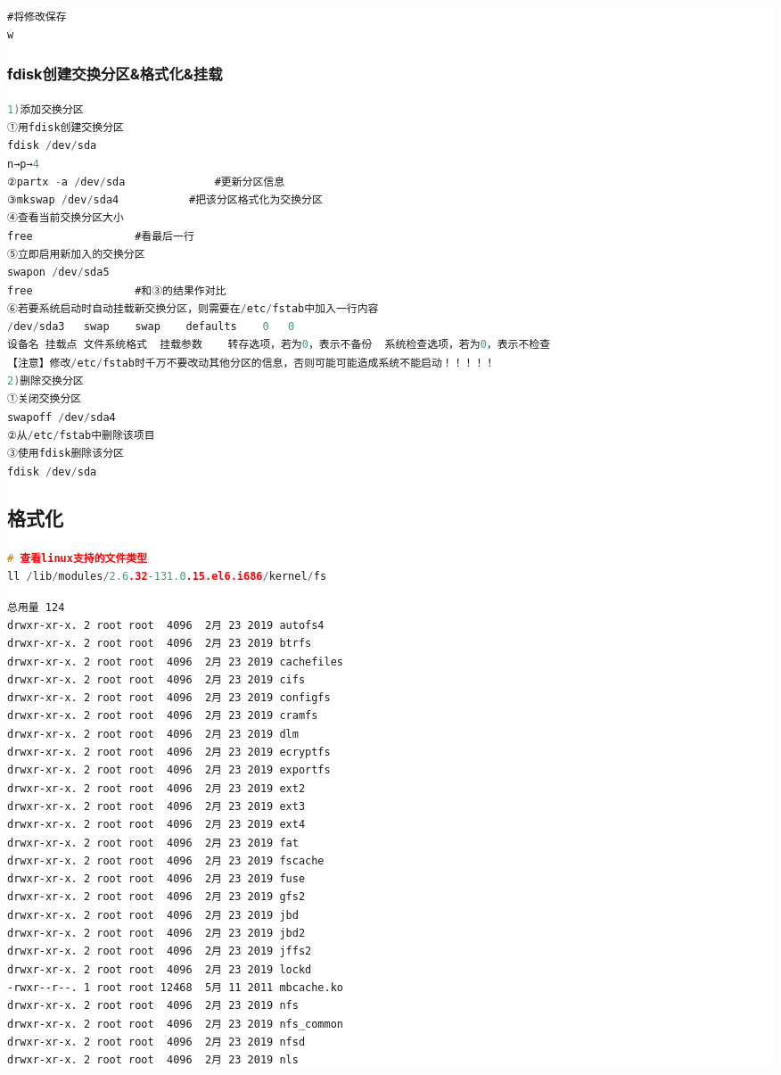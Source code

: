 ```
#将修改保存
w
```

### fdisk创建交换分区&格式化&挂载

```c
1)添加交换分区
①用fdisk创建交换分区
fdisk /dev/sda
n→p→4
②partx -a /dev/sda				#更新分区信息
③mkswap /dev/sda4			#把该分区格式化为交换分区
④查看当前交换分区大小
free				#看最后一行
⑤立即启用新加入的交换分区
swapon /dev/sda5
free				#和③的结果作对比
⑥若要系统启动时自动挂载新交换分区，则需要在/etc/fstab中加入一行内容
/dev/sda3	swap	swap	defaults	0	0
设备名	挂载点	文件系统格式	挂载参数	转存选项，若为0，表示不备份	系统检查选项，若为0，表示不检查
【注意】修改/etc/fstab时千万不要改动其他分区的信息，否则可能可能造成系统不能启动！！！！！
2)删除交换分区
①关闭交换分区
swapoff /dev/sda4
②从/etc/fstab中删除该项目
③使用fdisk删除该分区
fdisk /dev/sda
```

## 格式化

```c
# 查看linux支持的文件类型
ll /lib/modules/2.6.32-131.0.15.el6.i686/kernel/fs
```

```
总用量 124
drwxr-xr-x. 2 root root  4096  2月 23 2019 autofs4
drwxr-xr-x. 2 root root  4096  2月 23 2019 btrfs
drwxr-xr-x. 2 root root  4096  2月 23 2019 cachefiles
drwxr-xr-x. 2 root root  4096  2月 23 2019 cifs
drwxr-xr-x. 2 root root  4096  2月 23 2019 configfs
drwxr-xr-x. 2 root root  4096  2月 23 2019 cramfs
drwxr-xr-x. 2 root root  4096  2月 23 2019 dlm
drwxr-xr-x. 2 root root  4096  2月 23 2019 ecryptfs
drwxr-xr-x. 2 root root  4096  2月 23 2019 exportfs
drwxr-xr-x. 2 root root  4096  2月 23 2019 ext2
drwxr-xr-x. 2 root root  4096  2月 23 2019 ext3
drwxr-xr-x. 2 root root  4096  2月 23 2019 ext4
drwxr-xr-x. 2 root root  4096  2月 23 2019 fat
drwxr-xr-x. 2 root root  4096  2月 23 2019 fscache
drwxr-xr-x. 2 root root  4096  2月 23 2019 fuse
drwxr-xr-x. 2 root root  4096  2月 23 2019 gfs2
drwxr-xr-x. 2 root root  4096  2月 23 2019 jbd
drwxr-xr-x. 2 root root  4096  2月 23 2019 jbd2
drwxr-xr-x. 2 root root  4096  2月 23 2019 jffs2
drwxr-xr-x. 2 root root  4096  2月 23 2019 lockd
-rwxr--r--. 1 root root 12468  5月 11 2011 mbcache.ko
drwxr-xr-x. 2 root root  4096  2月 23 2019 nfs
drwxr-xr-x. 2 root root  4096  2月 23 2019 nfs_common
drwxr-xr-x. 2 root root  4096  2月 23 2019 nfsd
drwxr-xr-x. 2 root root  4096  2月 23 2019 nls
```